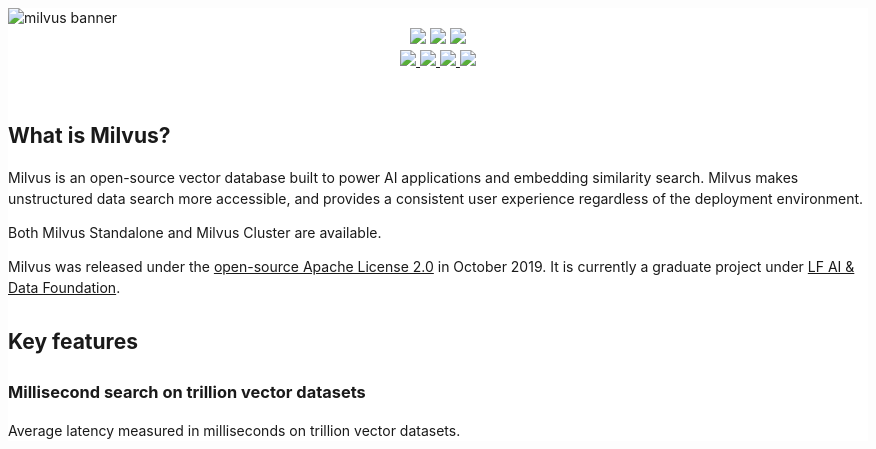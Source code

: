 <img src="https://zillizstorage.blob.core.windows.net/zilliz-assets/zilliz-assets/assets/readme_en_9f910915cf.png" alt="milvus banner">




<div class="column" align="middle">
<a href="https://join.slack.com/t/milvusio/shared_invite/zt-e0u4qu3k-bI2GDNys3ZqX1YCJ9OM~GQ">
        <img src="https://img.shields.io/badge/Join-Slack-orange" /></a>
        <img src="https://img.shields.io/github/license/milvus-io/milvus" />
        <img src="https://img.shields.io/docker/pulls/milvusdb/milvus" />
</div>


<div class="column" align="middle">
  <a href="https://internal.zilliz.com:18080/jenkins/job/milvus-ha-ci/job/master/badge/">
        <img src="https://internal.zilliz.com:18080/jenkins/job/milvus-ha-ci/job/master/badge/icon" />
  </a>
  <a href="https://bestpractices.coreinfrastructure.org/projects/3563">
        <img src="https://bestpractices.coreinfrastructure.org/projects/3563/badge" />
  </a>
  <a href="https://codecov.io/gh/milvus-io/milvus">
        <img src="https://codecov.io/gh/milvus-io/milvus/branch/master/graph/badge.svg" />
  </a>
  <a href="https://app.codacy.com/gh/milvus-io/milvus?utm_source=github.com&utm_medium=referral&utm_content=milvus-io/milvus&utm_campaign=Badge_Grade_Dashboard">
        <img src="https://api.codacy.com/project/badge/Grade/c4bb2ccfb51b47f99e43bfd1705edd95" />
  </a>
</div>


<br />

## What is Milvus?

Milvus is an open-source vector database built to power AI applications and embedding similarity search. Milvus makes unstructured data search more accessible, and provides a consistent user experience regardless of the deployment environment.

Both Milvus Standalone and Milvus Cluster are available.


Milvus was released under the [open-source Apache License 2.0](https://github.com/milvus-io/milvus/blob/master/LICENSE) in October 2019. It is currently a graduate project under [LF AI & Data Foundation](https://lfaidata.foundation/).


## Key features

### Millisecond search on trillion vector datasets

Average latency measured in milliseconds on trillion vector datasets.
